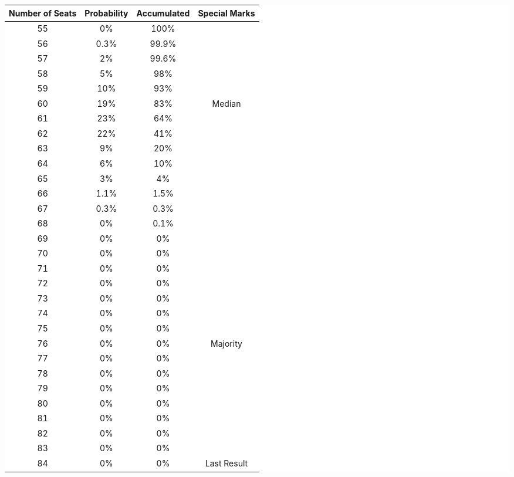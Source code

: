 | Number of Seats | Probability | Accumulated | Special Marks |
|:---------------:|:-----------:|:-----------:|:-------------:|
| 55 | 0% | 100% |  |
| 56 | 0.3% | 99.9% |  |
| 57 | 2% | 99.6% |  |
| 58 | 5% | 98% |  |
| 59 | 10% | 93% |  |
| 60 | 19% | 83% | Median |
| 61 | 23% | 64% |  |
| 62 | 22% | 41% |  |
| 63 | 9% | 20% |  |
| 64 | 6% | 10% |  |
| 65 | 3% | 4% |  |
| 66 | 1.1% | 1.5% |  |
| 67 | 0.3% | 0.3% |  |
| 68 | 0% | 0.1% |  |
| 69 | 0% | 0% |  |
| 70 | 0% | 0% |  |
| 71 | 0% | 0% |  |
| 72 | 0% | 0% |  |
| 73 | 0% | 0% |  |
| 74 | 0% | 0% |  |
| 75 | 0% | 0% |  |
| 76 | 0% | 0% | Majority |
| 77 | 0% | 0% |  |
| 78 | 0% | 0% |  |
| 79 | 0% | 0% |  |
| 80 | 0% | 0% |  |
| 81 | 0% | 0% |  |
| 82 | 0% | 0% |  |
| 83 | 0% | 0% |  |
| 84 | 0% | 0% | Last Result |
